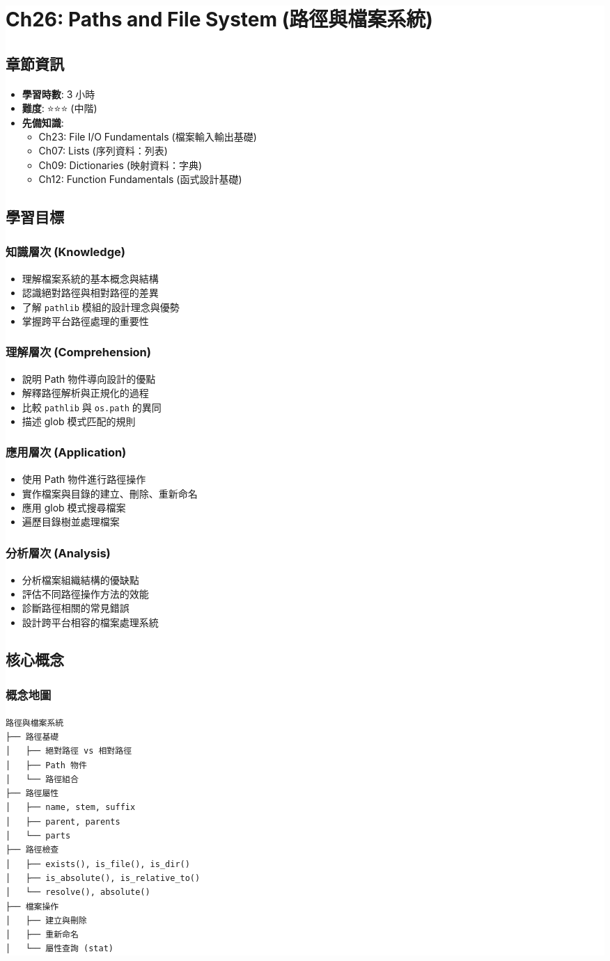 # Ch26: Paths and File System (路徑與檔案系統)

## 章節資訊

- **學習時數**: 3 小時
- **難度**: ⭐⭐⭐ (中階)
- **先備知識**:
  - Ch23: File I/O Fundamentals (檔案輸入輸出基礎)
  - Ch07: Lists (序列資料：列表)
  - Ch09: Dictionaries (映射資料：字典)
  - Ch12: Function Fundamentals (函式設計基礎)

## 學習目標

### 知識層次 (Knowledge)
- 理解檔案系統的基本概念與結構
- 認識絕對路徑與相對路徑的差異
- 了解 `pathlib` 模組的設計理念與優勢
- 掌握跨平台路徑處理的重要性

### 理解層次 (Comprehension)
- 說明 Path 物件導向設計的優點
- 解釋路徑解析與正規化的過程
- 比較 `pathlib` 與 `os.path` 的異同
- 描述 glob 模式匹配的規則

### 應用層次 (Application)
- 使用 Path 物件進行路徑操作
- 實作檔案與目錄的建立、刪除、重新命名
- 應用 glob 模式搜尋檔案
- 遍歷目錄樹並處理檔案

### 分析層次 (Analysis)
- 分析檔案組織結構的優缺點
- 評估不同路徑操作方法的效能
- 診斷路徑相關的常見錯誤
- 設計跨平台相容的檔案處理系統

## 核心概念

### 概念地圖

```
路徑與檔案系統
├── 路徑基礎
│   ├── 絕對路徑 vs 相對路徑
│   ├── Path 物件
│   └── 路徑組合
├── 路徑屬性
│   ├── name, stem, suffix
│   ├── parent, parents
│   └── parts
├── 路徑檢查
│   ├── exists(), is_file(), is_dir()
│   ├── is_absolute(), is_relative_to()
│   └── resolve(), absolute()
├── 檔案操作
│   ├── 建立與刪除
│   ├── 重新命名
│   └── 屬性查詢 (stat)
```